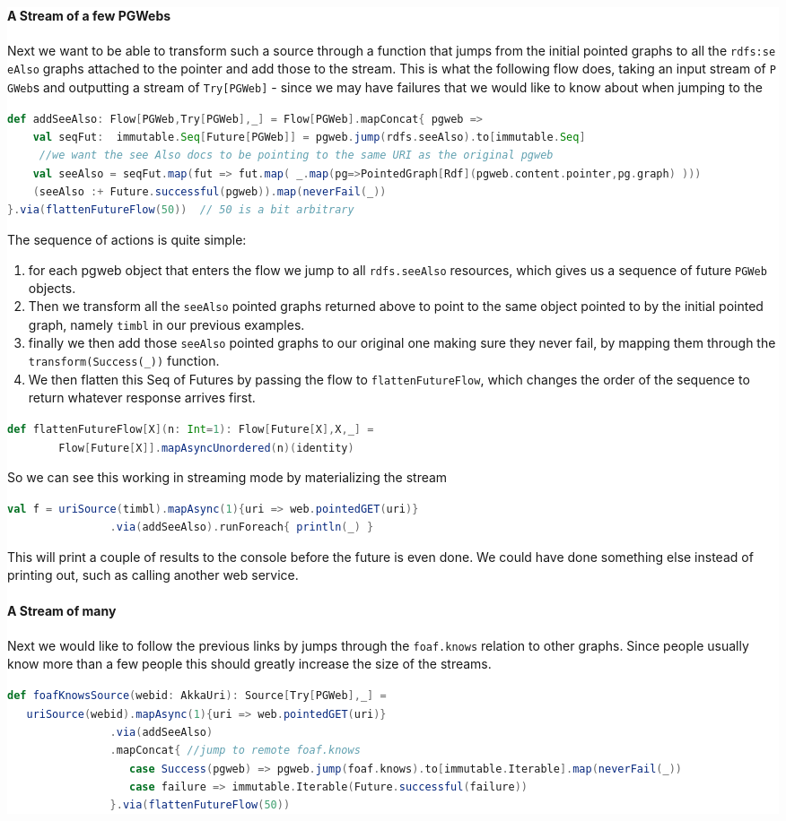 #### A Stream of a few PGWebs

Next we want to be able to transform such a source through a function that jumps from the initial pointed graphs to all the `rdfs:seeAlso` graphs attached to the pointer and add those to the stream. This is what the following flow does, taking an input stream of `PGWeb`s and outputting a stream of `Try[PGWeb]` - since we may have failures that we would like to know about when jumping to the  

```scala
def addSeeAlso: Flow[PGWeb,Try[PGWeb],_] = Flow[PGWeb].mapConcat{ pgweb =>
    val seqFut:  immutable.Seq[Future[PGWeb]] = pgweb.jump(rdfs.seeAlso).to[immutable.Seq]
     //we want the see Also docs to be pointing to the same URI as the original pgweb
    val seeAlso = seqFut.map(fut => fut.map( _.map(pg=>PointedGraph[Rdf](pgweb.content.pointer,pg.graph) )))
    (seeAlso :+ Future.successful(pgweb)).map(neverFail(_))
}.via(flattenFutureFlow(50))  // 50 is a bit arbitrary
```

The sequence of actions is quite simple:
1. for each pgweb object that enters the flow we jump to all `rdfs.seeAlso` resources, which gives us a sequence of future `PGWeb` objects.  
2. Then we transform all the `seeAlso` pointed graphs returned above to point to the same object pointed to by the initial pointed graph, namely `timbl` in our previous examples.
3. finally we then add those `seeAlso` pointed graphs to our original one making sure they never fail, by mapping them through the `transform(Success(_))` function.
4. We then flatten this Seq of Futures by passing the flow to `flattenFutureFlow`, which changes the order of the sequence to return whatever response arrives first.

```scala
def flattenFutureFlow[X](n: Int=1): Flow[Future[X],X,_] =
        Flow[Future[X]].mapAsyncUnordered(n)(identity)
```

So we can see this working in streaming mode by materializing the stream

```scala
val f = uriSource(timbl).mapAsync(1){uri => web.pointedGET(uri)}
                .via(addSeeAlso).runForeach{ println(_) }
```                   

This will print a couple of results to the console before the future is even done. We could have done something else instead of printing out, such as calling another web service.

#### A Stream of many

Next we would like to follow the previous links by jumps through the `foaf.knows` relation to other graphs. Since people usually know more than a few people this should greatly increase the size of the streams.


```scala
def foafKnowsSource(webid: AkkaUri): Source[Try[PGWeb],_] =
   uriSource(webid).mapAsync(1){uri => web.pointedGET(uri)}
                .via(addSeeAlso)
                .mapConcat{ //jump to remote foaf.knows
                   case Success(pgweb) => pgweb.jump(foaf.knows).to[immutable.Iterable].map(neverFail(_))
                   case failure => immutable.Iterable(Future.successful(failure))
                }.via(flattenFutureFlow(50))
```
